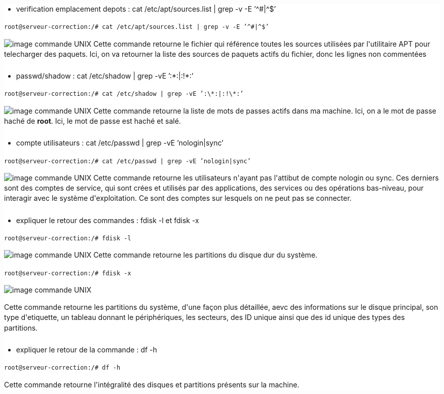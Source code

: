 ###
- verification emplacement depots : cat /etc/apt/sources.list | grep 
-v -E ’^#|^$’
``` shell 
root@serveur-correction:/# cat /etc/apt/sources.list | grep -v -E ’^#|^$’
```
![image commande UNIX](https://iassadki.github.io/rapport/images/sourceslist.png)
Cette commande retourne le fichier qui référence toutes les sources utilisées par l'utilitaire APT pour telecharger des paquets. Ici, on va retourner la liste des sources de paquets actifs du fichier, donc les lignes non commentées


###
- passwd/shadow : cat /etc/shadow | grep -vE ’:\*:|:!\*:’
``` shell 
root@serveur-correction:/# cat /etc/shadow | grep -vE ’:\*:|:!\*:’
```
![image commande UNIX](https://iassadki.github.io/rapport/images/etc.shadow.png)
Cette commande retourne la liste de mots de passes actifs dans ma machine. Ici, on a le mot de passe haché de **root**. Ici, le mot de passe est haché et salé.


###
- compte utilisateurs : cat /etc/passwd | grep -vE ’nologin|sync’ 
``` shell 
root@serveur-correction:/# cat /etc/passwd | grep -vE ’nologin|sync’
```
![image commande UNIX](https://iassadki.github.io/rapport/images/etc.passwd.jpg)
Cette commande retourne les utilisateurs n'ayant pas l'attibut de compte nologin ou sync. Ces derniers sont des comptes de service, qui sont crées et utilisés par des applications, des services ou des opérations bas-niveau, pour interagir avec le système d'exploitation. Ce sont des comptes sur lesquels on ne peut pas se connecter.  

###
- expliquer le retour des commandes : fdisk -l et fdisk -x
``` shell 
root@serveur-correction:/# fdisk -l 
```
![image commande UNIX](https://iassadki.github.io/rapport/images/fdisk-ll.jpg)
Cette commande retourne les partitions du disque dur du système.

``` shell
root@serveur-correction:/# fdisk -x
```
![image commande UNIX](https://iassadki.github.io/rapport/images/fdisk-x.jpg)

Cette commande retourne les partitions du système, d'une façon plus détaillée, aevc des informations sur le disque principal, son type d'etiquette,  un tableau donnant le périphériques, les secteurs, des ID unique ainsi que des id unique des types des partitions. 

###
- expliquer le retour de la commande : df -h
``` shell 
root@serveur-correction:/# df -h
```
Cette commande retourne l'intégralité des disques et partitions présents sur la machine.  
